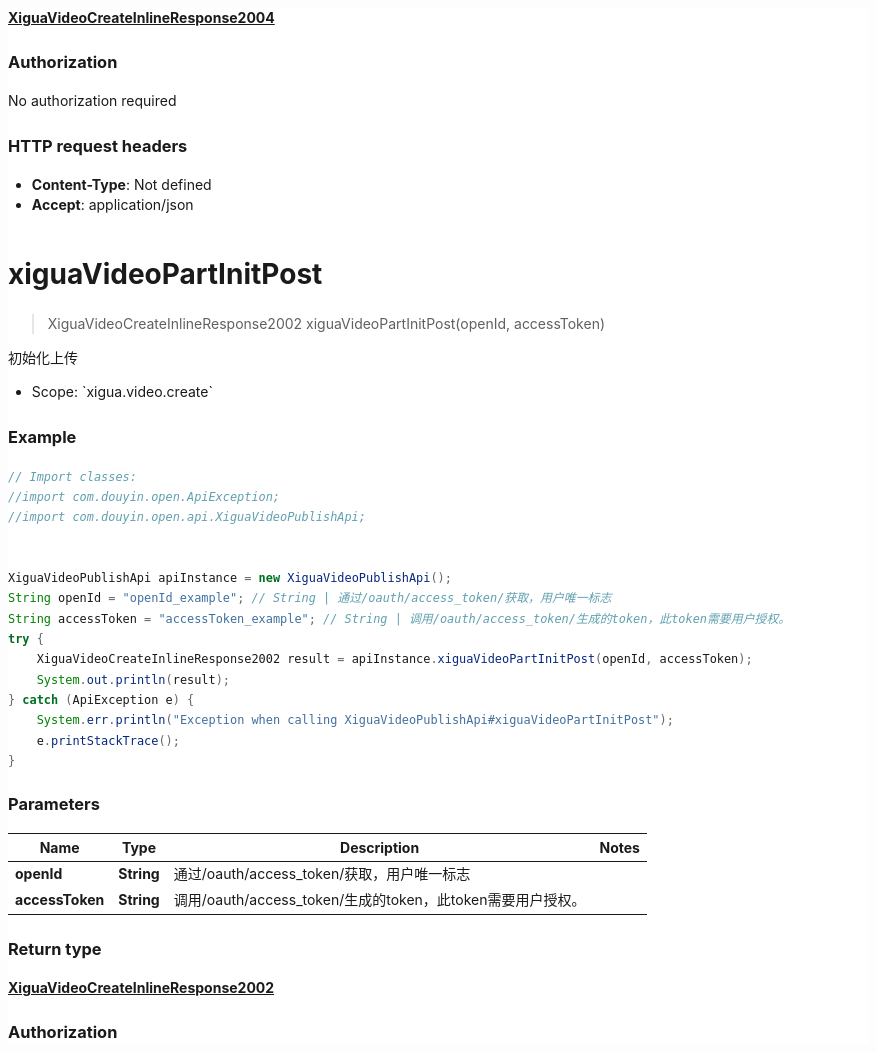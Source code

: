 [**XiguaVideoCreateInlineResponse2004**](XiguaVideoCreateInlineResponse2004.md)

### Authorization

No authorization required

### HTTP request headers

 - **Content-Type**: Not defined
 - **Accept**: application/json

<a name="xiguaVideoPartInitPost"></a>
# **xiguaVideoPartInitPost**
> XiguaVideoCreateInlineResponse2002 xiguaVideoPartInitPost(openId, accessToken)

初始化上传

* Scope: &#x60;xigua.video.create&#x60; 

### Example
```java
// Import classes:
//import com.douyin.open.ApiException;
//import com.douyin.open.api.XiguaVideoPublishApi;


XiguaVideoPublishApi apiInstance = new XiguaVideoPublishApi();
String openId = "openId_example"; // String | 通过/oauth/access_token/获取，用户唯一标志
String accessToken = "accessToken_example"; // String | 调用/oauth/access_token/生成的token，此token需要用户授权。
try {
    XiguaVideoCreateInlineResponse2002 result = apiInstance.xiguaVideoPartInitPost(openId, accessToken);
    System.out.println(result);
} catch (ApiException e) {
    System.err.println("Exception when calling XiguaVideoPublishApi#xiguaVideoPartInitPost");
    e.printStackTrace();
}
```

### Parameters

Name | Type | Description  | Notes
------------- | ------------- | ------------- | -------------
 **openId** | **String**| 通过/oauth/access_token/获取，用户唯一标志 |
 **accessToken** | **String**| 调用/oauth/access_token/生成的token，此token需要用户授权。 |

### Return type

[**XiguaVideoCreateInlineResponse2002**](XiguaVideoCreateInlineResponse2002.md)

### Authorization
